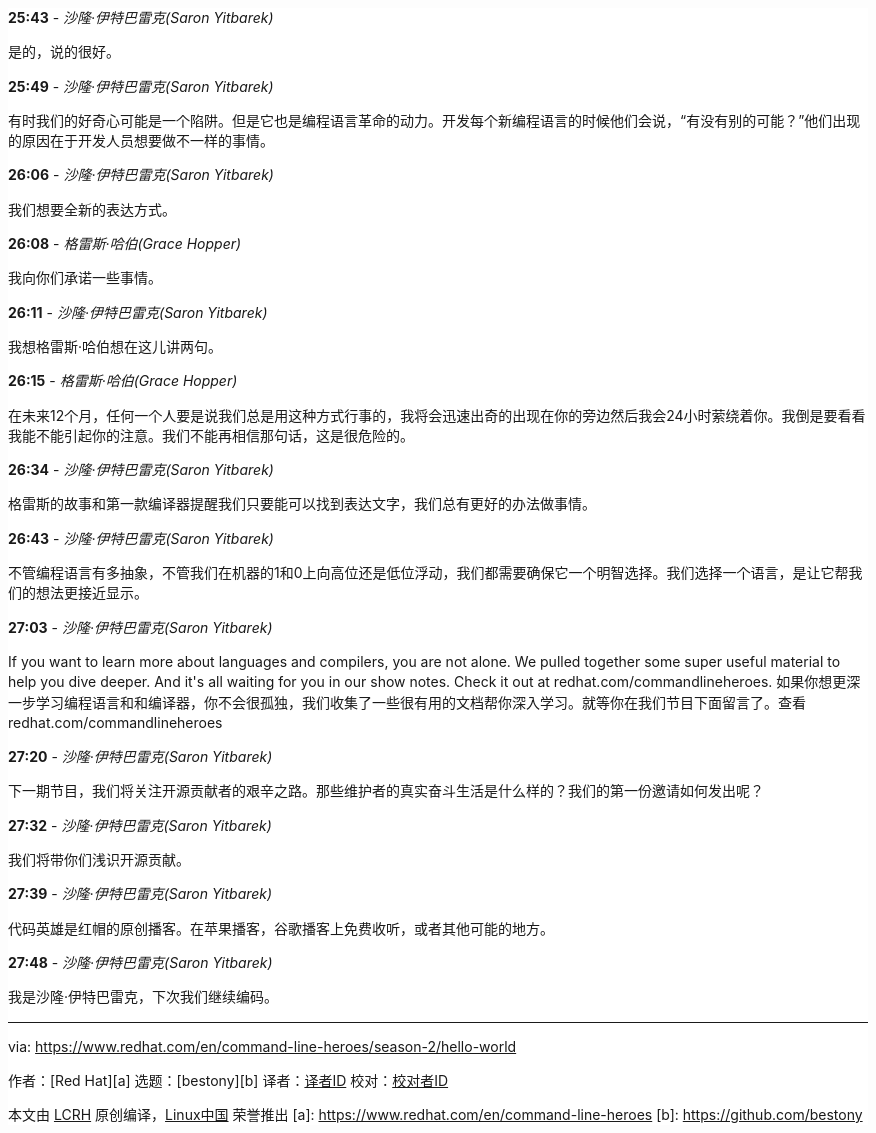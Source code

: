 **25:43** - _沙隆·伊特巴雷克(Saron Yitbarek)_

是的，说的很好。

**25:49** - _沙隆·伊特巴雷克(Saron Yitbarek)_

有时我们的好奇心可能是一个陷阱。但是它也是编程语言革命的动力。开发每个新编程语言的时候他们会说，“有没有别的可能？”他们出现的原因在于开发人员想要做不一样的事情。

**26:06** - _沙隆·伊特巴雷克(Saron Yitbarek)_

我们想要全新的表达方式。

**26:08** - _格雷斯·哈伯(Grace Hopper)_

我向你们承诺一些事情。

**26:11** - _沙隆·伊特巴雷克(Saron Yitbarek)_

我想格雷斯·哈伯想在这儿讲两句。

**26:15** - _格雷斯·哈伯(Grace Hopper)_

在未来12个月，任何一个人要是说我们总是用这种方式行事的，我将会迅速出奇的出现在你的旁边然后我会24小时萦绕着你。我倒是要看看我能不能引起你的注意。我们不能再相信那句话，这是很危险的。

**26:34** - _沙隆·伊特巴雷克(Saron Yitbarek)_

格雷斯的故事和第一款编译器提醒我们只要能可以找到表达文字，我们总有更好的办法做事情。

**26:43** - _沙隆·伊特巴雷克(Saron Yitbarek)_

不管编程语言有多抽象，不管我们在机器的1和0上向高位还是低位浮动，我们都需要确保它一个明智选择。我们选择一个语言，是让它帮我们的想法更接近显示。

**27:03** - _沙隆·伊特巴雷克(Saron Yitbarek)_

If you want to learn more about languages and compilers, you are not alone. We pulled together some super useful material to help you dive deeper. And it's all waiting for you in our show notes. Check it out at redhat.com/commandlineheroes.
如果你想更深一步学习编程语言和和编译器，你不会很孤独，我们收集了一些很有用的文档帮你深入学习。就等你在我们节目下面留言了。查看 redhat.com/commandlineheroes

**27:20** - _沙隆·伊特巴雷克(Saron Yitbarek)_

下一期节目，我们将关注开源贡献者的艰辛之路。那些维护者的真实奋斗生活是什么样的？我们的第一份邀请如何发出呢？

**27:32** - _沙隆·伊特巴雷克(Saron Yitbarek)_

我们将带你们浅识开源贡献。

**27:39** - _沙隆·伊特巴雷克(Saron Yitbarek)_

代码英雄是红帽的原创播客。在苹果播客，谷歌播客上免费收听，或者其他可能的地方。

**27:48** - _沙隆·伊特巴雷克(Saron Yitbarek)_

我是沙隆·伊特巴雷克，下次我们继续编码。

--------------------------------------------------------------------------------

via: https://www.redhat.com/en/command-line-heroes/season-2/hello-world

作者：[Red Hat][a]
选题：[bestony][b]
译者：[译者ID](https://github.com/guevaraya)
校对：[校对者ID](https://github.com/校对者ID)

本文由 [LCRH](https://github.com/LCTT/LCRH) 原创编译，[Linux中国](https://linux.cn/) 荣誉推出
[a]: https://www.redhat.com/en/command-line-heroes
[b]: https://github.com/bestony


[#]: collector: (bestony)
[#]: translator: ( guevaraya)
[#]: reviewer: ( )
[#]: publisher: ( )
[#]: url: ( )
[#]: subject: (Command Line Heroes: Season 2: Hello, World)
[#]: via: (https://www.redhat.com/en/command-line-heroes/season-2/hello-world)
[#]: author: (RedHat https://www.redhat.com/en/command-line-heroes)